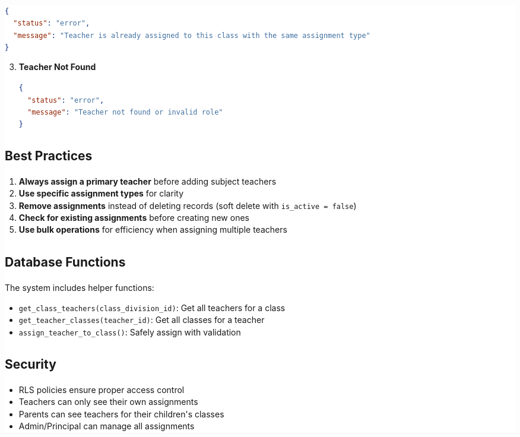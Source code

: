    ```json
   {
     "status": "error",
     "message": "Teacher is already assigned to this class with the same assignment type"
   }
   ```

3. **Teacher Not Found**
   ```json
   {
     "status": "error",
     "message": "Teacher not found or invalid role"
   }
   ```

## Best Practices

1. **Always assign a primary teacher** before adding subject teachers
2. **Use specific assignment types** for clarity
3. **Remove assignments** instead of deleting records (soft delete with `is_active = false`)
4. **Check for existing assignments** before creating new ones
5. **Use bulk operations** for efficiency when assigning multiple teachers

## Database Functions

The system includes helper functions:

- `get_class_teachers(class_division_id)`: Get all teachers for a class
- `get_teacher_classes(teacher_id)`: Get all classes for a teacher
- `assign_teacher_to_class()`: Safely assign with validation

## Security

- RLS policies ensure proper access control
- Teachers can only see their own assignments
- Parents can see teachers for their children's classes
- Admin/Principal can manage all assignments
